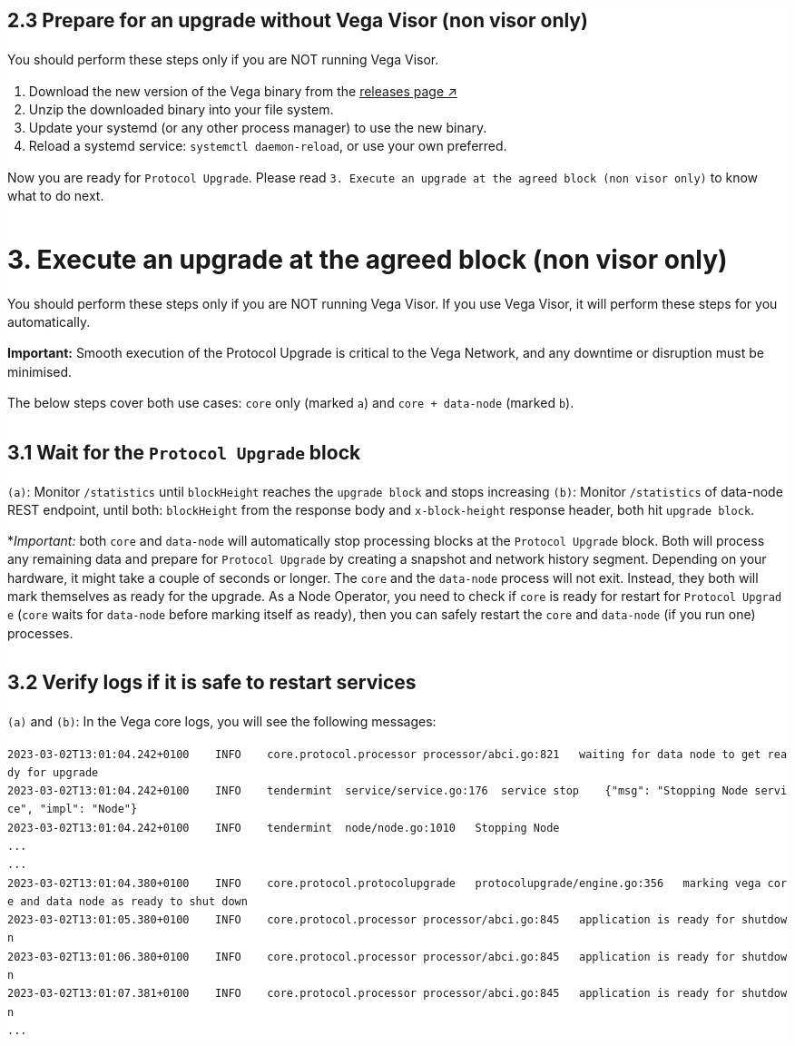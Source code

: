 ## 2.3 Prepare for an upgrade without Vega Visor (non visor only)

You should perform these steps only if you are NOT running Vega Visor.

1. Download the new version of the Vega binary from the [releases page ↗](https://github.com/vegaprotocol/vega/releases)
2. Unzip the downloaded binary into your file system.
3. Update your systemd (or any other process manager) to use the new binary.
4. Reload a systemd service: `systemctl daemon-reload`, or use your own preferred.

Now you are ready for `Protocol Upgrade`. Please read `3. Execute an upgrade at the agreed block (non visor only)` to know what to do next.

# 3. Execute an upgrade at the agreed block (non visor only)

You should perform these steps only if you are NOT running Vega Visor. If you use Vega Visor, it will perform these steps for you automatically.

**Important:** Smooth execution of the Protocol Upgrade is critical to the Vega Network, and any downtime or disruption must be minimised.

The below steps cover both use cases: `core` only (marked `a`) and `core + data-node` (marked `b`).

## 3.1 Wait for the `Protocol Upgrade` block

`(a)`: Monitor `/statistics` until `blockHeight` reaches the `upgrade block` and stops increasing
`(b)`: Monitor `/statistics` of data-node REST endpoint, until both: `blockHeight` from the response body and `x-block-height` response header, both hit `upgrade block`.

**Important:* both `core` and `data-node` will automatically stop processing blocks at the `Protocol Upgrade` block. Both will process any remaining data and prepare for `Protocol Upgrade` by creating a snapshot and network history segment. Depending on your hardware, it might take a couple of seconds or longer. The `core` and the `data-node` process will not exit. Instead, they both will mark themselves as ready for the upgrade. As a Node Operator, you need to check if `core` is ready for restart for `Protocol Upgrade` (`core` waits for `data-node` before marking itself as ready), then you can safely restart the `core` and `data-node` (if you run one) processes.

## 3.2 Verify logs if it is safe to restart services

`(a)` and `(b)`: In the Vega core logs, you will see the following messages:

```
2023-03-02T13:01:04.242+0100	INFO	core.protocol.processor	processor/abci.go:821	waiting for data node to get ready for upgrade
2023-03-02T13:01:04.242+0100	INFO	tendermint	service/service.go:176	service stop	{"msg": "Stopping Node service", "impl": "Node"}
2023-03-02T13:01:04.242+0100	INFO	tendermint	node/node.go:1010	Stopping Node
...
...
2023-03-02T13:01:04.380+0100	INFO	core.protocol.protocolupgrade	protocolupgrade/engine.go:356	marking vega core and data node as ready to shut down
2023-03-02T13:01:05.380+0100	INFO	core.protocol.processor	processor/abci.go:845	application is ready for shutdown
2023-03-02T13:01:06.380+0100	INFO	core.protocol.processor	processor/abci.go:845	application is ready for shutdown
2023-03-02T13:01:07.381+0100	INFO	core.protocol.processor	processor/abci.go:845	application is ready for shutdown
...
```
